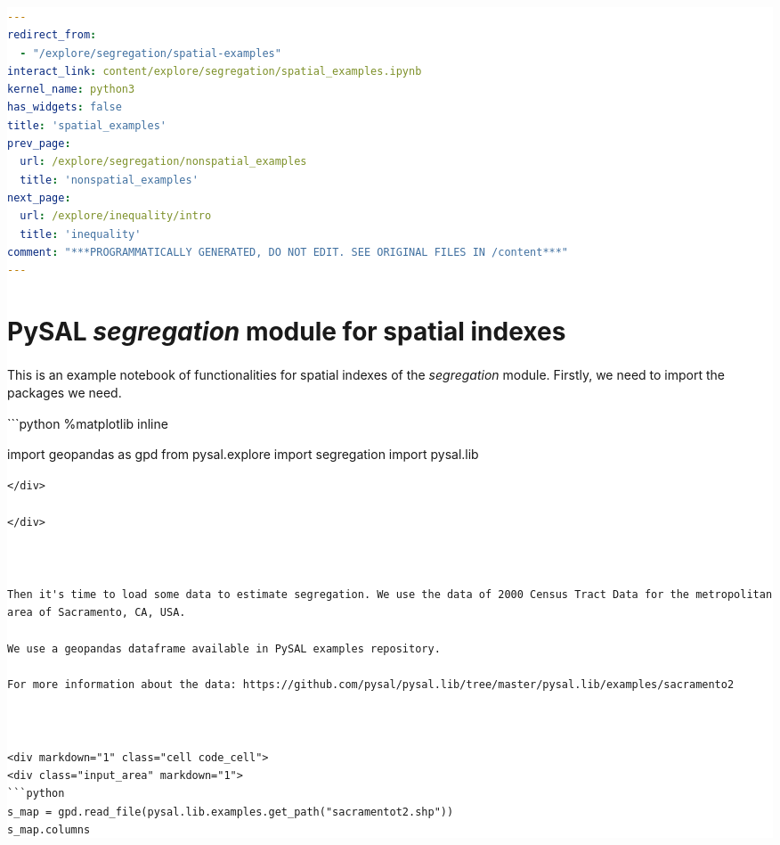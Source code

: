 ```yaml
---
redirect_from:
  - "/explore/segregation/spatial-examples"
interact_link: content/explore/segregation/spatial_examples.ipynb
kernel_name: python3
has_widgets: false
title: 'spatial_examples'
prev_page:
  url: /explore/segregation/nonspatial_examples
  title: 'nonspatial_examples'
next_page:
  url: /explore/inequality/intro
  title: 'inequality'
comment: "***PROGRAMMATICALLY GENERATED, DO NOT EDIT. SEE ORIGINAL FILES IN /content***"
---
```



# PySAL *segregation* module for spatial indexes



This is an example notebook of functionalities for spatial indexes of the *segregation* module. Firstly, we need to import the packages we need.



<div markdown="1" class="cell code_cell">
<div class="input_area" markdown="1">
```python
%matplotlib inline

import geopandas as gpd
from pysal.explore import segregation
import pysal.lib

```
</div>

</div>



Then it's time to load some data to estimate segregation. We use the data of 2000 Census Tract Data for the metropolitan area of Sacramento, CA, USA. 

We use a geopandas dataframe available in PySAL examples repository.

For more information about the data: https://github.com/pysal/pysal.lib/tree/master/pysal.lib/examples/sacramento2



<div markdown="1" class="cell code_cell">
<div class="input_area" markdown="1">
```python
s_map = gpd.read_file(pysal.lib.examples.get_path("sacramentot2.shp"))
s_map.columns

```
</div>
